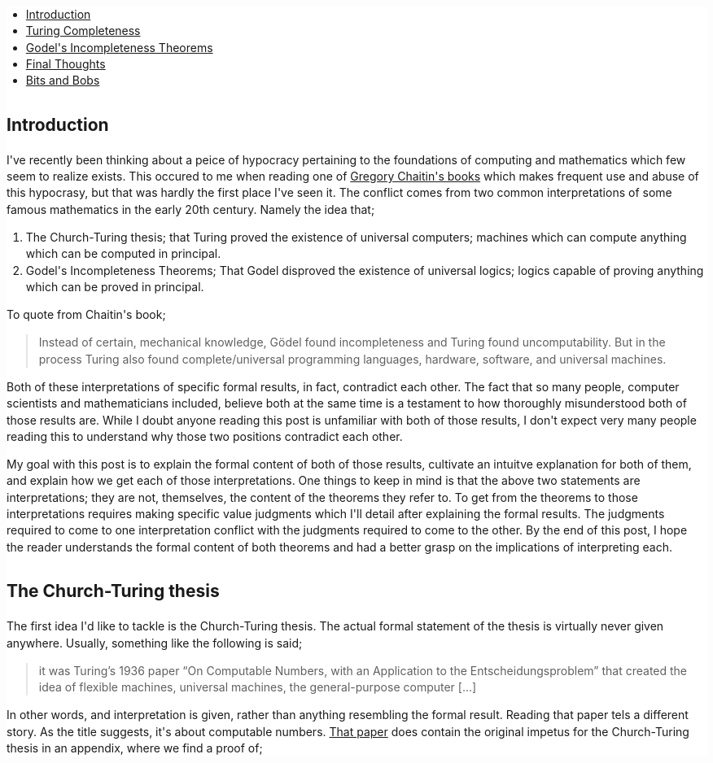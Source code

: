 - [Introduction](#heading1)
- [Turing Completeness](#heading1p5)
- [Godel's Incompleteness Theorems](#heading2p5)
- [Final Thoughts](#headingF)
- [Bits and Bobs](#headingL)

<a name="heading1"></a>
## Introduction

I've recently been thinking about a peice of hypocracy pertaining to the foundations of computing and mathematics which few seem to realize exists. This occured to me when reading one of [Gregory Chaitin's books](https://www.amazon.com/Proving-Darwin-Making-Biology-Mathematical/dp/1400077982) which makes frequent use and abuse of this hypocrasy, but that was hardly the first place I've seen it. The conflict comes from two common interpretations of some famous mathematics in the early 20th century. Namely the idea that;

1. The Church-Turing thesis; that Turing proved the existence of universal computers; machines which can compute anything which can be computed in principal.
2. Godel's Incompleteness Theorems; That Godel disproved the existence of universal logics; logics capable of proving anything which can be proved in principal.

To quote from Chaitin's book;

> Instead of certain, mechanical knowledge, Gödel found incompleteness and Turing found uncomputability. But in the process Turing also found complete/universal programming languages, hardware, software, and universal machines.

Both of these interpretations of specific formal results, in fact, contradict each other. The fact that so many people, computer scientists and mathematicians included, believe both at the same time is a testament to how thoroughly misunderstood both of those results are. While I doubt anyone reading this post is unfamiliar with both of those results, I don't expect very many people reading this to understand why those two positions contradict each other.

My goal with this post is to explain the formal content of both of those results, cultivate an intuitve explanation for both of them, and explain how we get each of those interpretations. One things to keep in mind is that the above two statements are interpretations; they are not, themselves, the content of the theorems they refer to. To get from the theorems to those interpretations requires making specific value judgments which I'll detail after explaining the formal results. The judgments required to come to one interpretation conflict with the judgments required to come to the other. By the end of this post, I hope the reader understands the formal content of both theorems and had a better grasp on the implications of interpreting each.


<a name="heading1p5"></a>
## The Church-Turing thesis

The first idea I'd like to tackle is the Church-Turing thesis. The actual formal statement of the thesis is virtually never given anywhere. Usually, something like the following is said;

> it was Turing’s 1936 paper “On Computable Numbers, with an Application to the Entscheidungsproblem” that created the idea of flexible machines, universal machines, the general-purpose computer [...] 

In other words, and interpretation is given, rather than anything resembling the formal result. Reading that paper tels a different story. As the title suggests, it's about computable numbers. [That paper](https://www.cs.virginia.edu/~robins/Turing_Paper_1936.pdf) does contain the original impetus for the Church-Turing thesis in an appendix, where we find a proof of;
